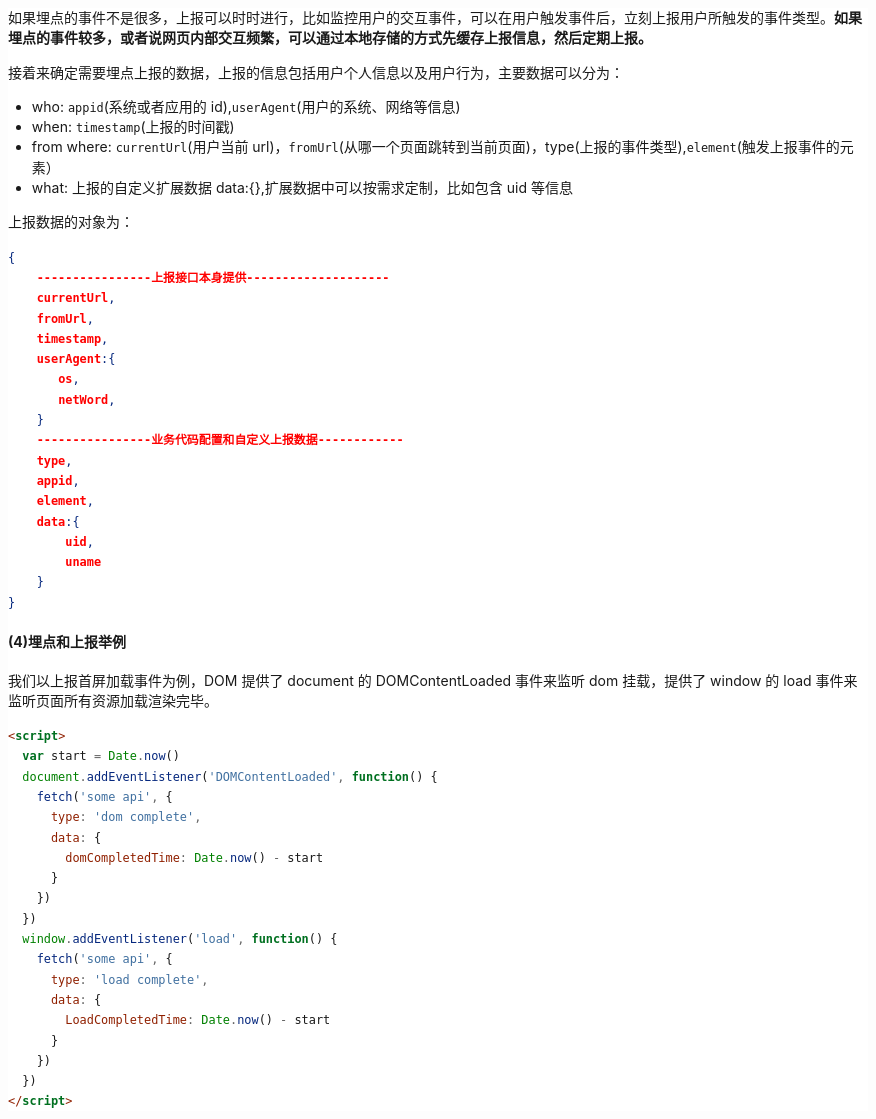 如果埋点的事件不是很多，上报可以时时进行，比如监控用户的交互事件，可以在用户触发事件后，立刻上报用户所触发的事件类型。**如果埋点的事件较多，或者说网页内部交互频繁，可以通过本地存储的方式先缓存上报信息，然后定期上报。**

接着来确定需要埋点上报的数据，上报的信息包括用户个人信息以及用户行为，主要数据可以分为：

- who: `appid`(系统或者应用的 id),`userAgent`(用户的系统、网络等信息)
- when: `timestamp`(上报的时间戳)
- from where: `currentUrl`(用户当前 url)，`fromUrl`(从哪一个页面跳转到当前页面)，type(上报的事件类型),`element`(触发上报事件的元素）
- what: 上报的自定义扩展数据 data:{},扩展数据中可以按需求定制，比如包含 uid 等信息

上报数据的对象为：

```json
{
    ----------------上报接口本身提供--------------------
    currentUrl,
    fromUrl,
    timestamp,
    userAgent:{
       os,
       netWord,
    }
    ----------------业务代码配置和自定义上报数据------------
    type,
    appid,
    element,
    data:{
        uid,
        uname
    }
}
```

#### (4)埋点和上报举例

我们以上报首屏加载事件为例，DOM 提供了 document 的 DOMContentLoaded 事件来监听 dom 挂载，提供了 window 的 load 事件来监听页面所有资源加载渲染完毕。

```html
<script>
  var start = Date.now()
  document.addEventListener('DOMContentLoaded', function() {
    fetch('some api', {
      type: 'dom complete',
      data: {
        domCompletedTime: Date.now() - start
      }
    })
  })
  window.addEventListener('load', function() {
    fetch('some api', {
      type: 'load complete',
      data: {
        LoadCompletedTime: Date.now() - start
      }
    })
  })
</script>
```
